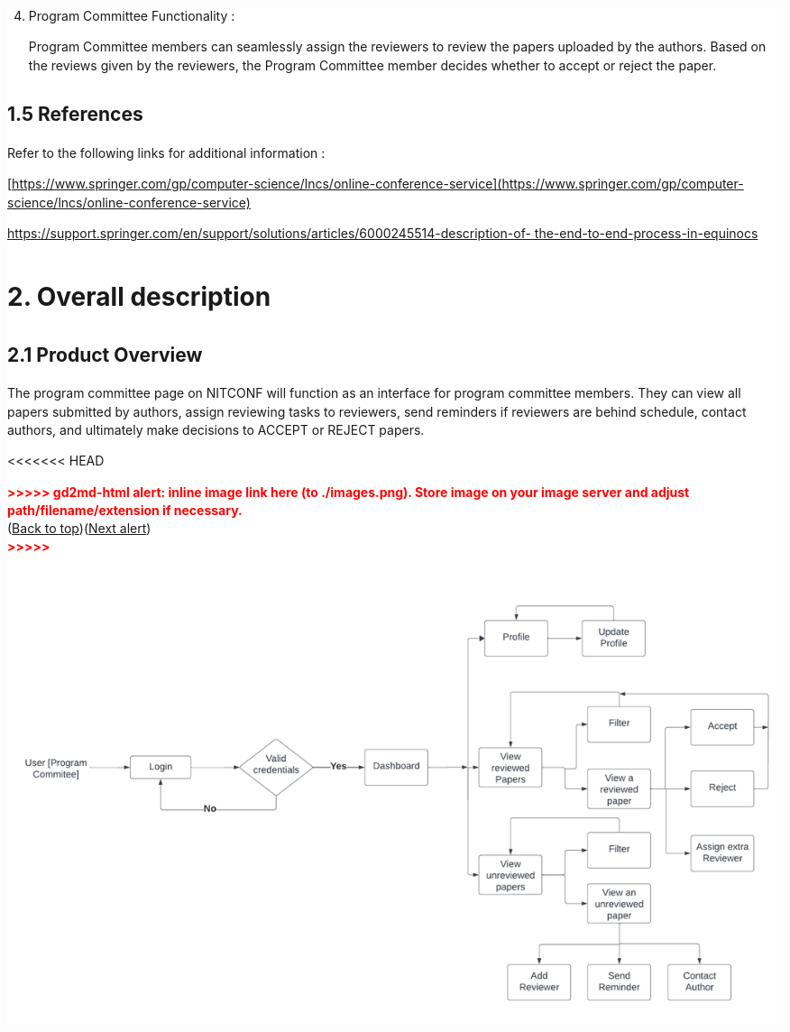 4. Program Committee Functionality :

    Program Committee members can seamlessly assign the reviewers to review the papers uploaded by the authors. Based on the reviews given by the reviewers, the Program Committee member decides whether to accept or reject the paper.



## 1.5 References

Refer to the following links for additional information :

[https://www.springer.com/gp/computer-science/lncs/online-conference-service](https://www.springer.com/gp/computer-science/lncs/online-conference-service)

[https://support.springer.com/en/support/solutions/articles/6000245514-description-of-          the-end-to-end-process-in-equinocs](https://support.springer.com/en/support/solutions/articles/6000245514-description-of-the-end-to-end-process-in-equinocs) 


# **2. Overall description**


## **2.1 Product Overview**

The program committee page on NITCONF will function as an interface for program committee members. They can view all papers submitted by authors, assign reviewing tasks to reviewers, send reminders if reviewers are behind schedule, contact authors, and ultimately make decisions to ACCEPT or REJECT papers.


<<<<<<< HEAD

<p id="gdcalert1" ><span style="color: red; font-weight: bold">>>>>>  gd2md-html alert: inline image link here (to ./images.png). Store image on your image server and adjust path/filename/extension if necessary. </span><br>(<a href="#">Back to top</a>)(<a href="#gdcalert2">Next alert</a>)<br><span style="color: red; font-weight: bold">>>>>> </span></p>


![alt_text](./image.png "image_tooltip")
=======